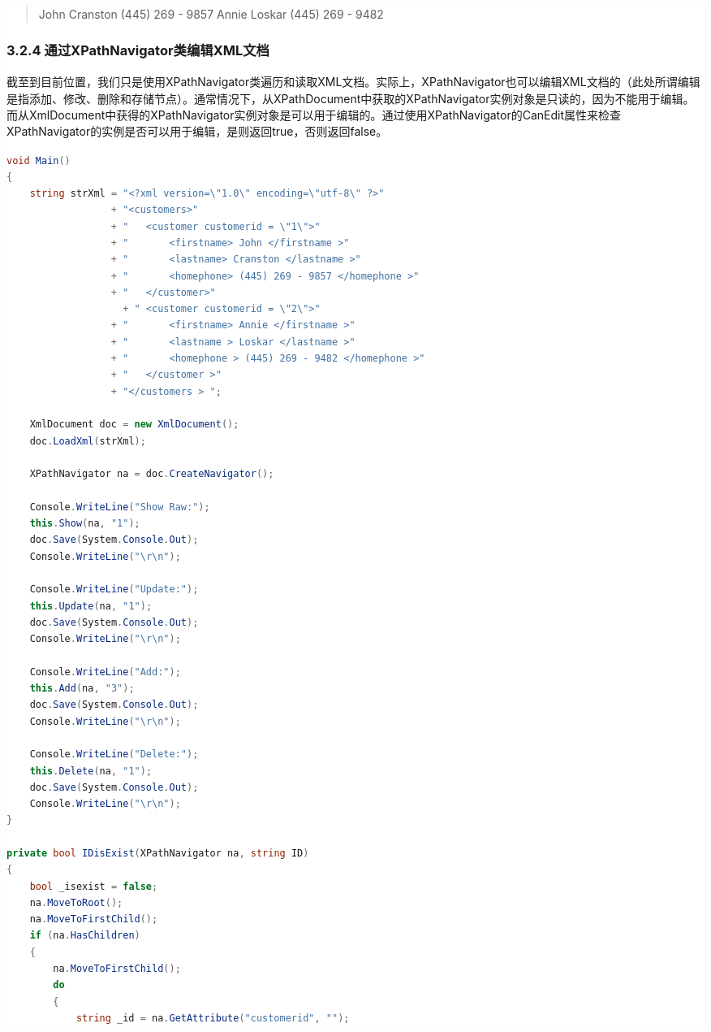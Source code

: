 > <customers><customer customerid="1"><firstname> John </firstname><lastname> Cranston </lastname><homephone> (445) 269 - 9857 </homephone></customer><customer customerid="2"><firstname> Annie </firstname><lastname> Loskar </lastname><homephone> (445) 269 - 9482 </homephone></customer></customers>

### 3.2.4 通过XPathNavigator类编辑XML文档

截至到目前位置，我们只是使用XPathNavigator类遍历和读取XML文档。实际上，XPathNavigator也可以编辑XML文档的（此处所谓编辑是指添加、修改、删除和存储节点）。通常情况下，从XPathDocument中获取的XPathNavigator实例对象是只读的，因为不能用于编辑。而从XmlDocument中获得的XPathNavigator实例对象是可以用于编辑的。通过使用XPathNavigator的CanEdit属性来检查XPathNavigator的实例是否可以用于编辑，是则返回true，否则返回false。

```c#
void Main()
{
	string strXml = "<?xml version=\"1.0\" encoding=\"utf-8\" ?>"
				  + "<customers>"
				  + "	<customer customerid = \"1\">"
				  + "		<firstname> John </firstname >"
				  + "		<lastname> Cranston </lastname >"
				  + "		<homephone> (445) 269 - 9857 </homephone >"
				  + "	</customer>"
					+ "	<customer customerid = \"2\">"
				  + "		<firstname> Annie </firstname >"
				  + "		<lastname > Loskar </lastname >"
				  + "		<homephone > (445) 269 - 9482 </homephone >"
				  + "	</customer >"
				  + "</customers > ";
				  
	XmlDocument doc = new XmlDocument();
	doc.LoadXml(strXml);
	
	XPathNavigator na = doc.CreateNavigator();
	
	Console.WriteLine("Show Raw:");
	this.Show(na, "1");
	doc.Save(System.Console.Out);
	Console.WriteLine("\r\n");

	Console.WriteLine("Update:");
	this.Update(na, "1");
	doc.Save(System.Console.Out);
	Console.WriteLine("\r\n");

	Console.WriteLine("Add:");
	this.Add(na, "3");
	doc.Save(System.Console.Out);
	Console.WriteLine("\r\n");

	Console.WriteLine("Delete:");
	this.Delete(na, "1");
	doc.Save(System.Console.Out);
	Console.WriteLine("\r\n");
}

private bool IDisExist(XPathNavigator na, string ID)
{
	bool _isexist = false;
	na.MoveToRoot();
	na.MoveToFirstChild();
	if (na.HasChildren)
	{
		na.MoveToFirstChild();
		do
		{
			string _id = na.GetAttribute("customerid", "");
```